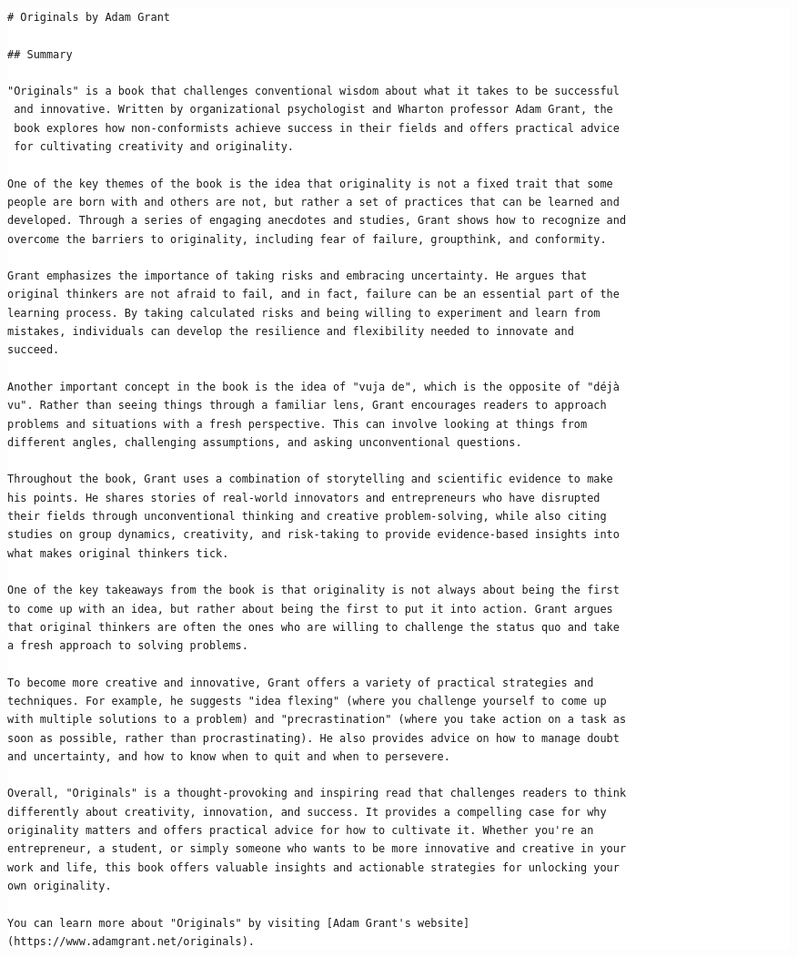     # Originals by Adam Grant

    ## Summary

    "Originals" is a book that challenges conventional wisdom about what it takes to be successful
     and innovative. Written by organizational psychologist and Wharton professor Adam Grant, the
     book explores how non-conformists achieve success in their fields and offers practical advice
     for cultivating creativity and originality.

    One of the key themes of the book is the idea that originality is not a fixed trait that some
    people are born with and others are not, but rather a set of practices that can be learned and
    developed. Through a series of engaging anecdotes and studies, Grant shows how to recognize and
    overcome the barriers to originality, including fear of failure, groupthink, and conformity.

    Grant emphasizes the importance of taking risks and embracing uncertainty. He argues that
    original thinkers are not afraid to fail, and in fact, failure can be an essential part of the
    learning process. By taking calculated risks and being willing to experiment and learn from
    mistakes, individuals can develop the resilience and flexibility needed to innovate and
    succeed.

    Another important concept in the book is the idea of "vuja de", which is the opposite of "déjà
    vu". Rather than seeing things through a familiar lens, Grant encourages readers to approach
    problems and situations with a fresh perspective. This can involve looking at things from
    different angles, challenging assumptions, and asking unconventional questions.

    Throughout the book, Grant uses a combination of storytelling and scientific evidence to make
    his points. He shares stories of real-world innovators and entrepreneurs who have disrupted
    their fields through unconventional thinking and creative problem-solving, while also citing
    studies on group dynamics, creativity, and risk-taking to provide evidence-based insights into
    what makes original thinkers tick.

    One of the key takeaways from the book is that originality is not always about being the first
    to come up with an idea, but rather about being the first to put it into action. Grant argues
    that original thinkers are often the ones who are willing to challenge the status quo and take
    a fresh approach to solving problems.

    To become more creative and innovative, Grant offers a variety of practical strategies and
    techniques. For example, he suggests "idea flexing" (where you challenge yourself to come up
    with multiple solutions to a problem) and "precrastination" (where you take action on a task as
    soon as possible, rather than procrastinating). He also provides advice on how to manage doubt
    and uncertainty, and how to know when to quit and when to persevere.

    Overall, "Originals" is a thought-provoking and inspiring read that challenges readers to think
    differently about creativity, innovation, and success. It provides a compelling case for why
    originality matters and offers practical advice for how to cultivate it. Whether you're an
    entrepreneur, a student, or simply someone who wants to be more innovative and creative in your
    work and life, this book offers valuable insights and actionable strategies for unlocking your
    own originality.

    You can learn more about "Originals" by visiting [Adam Grant's website]
    (https://www.adamgrant.net/originals).


